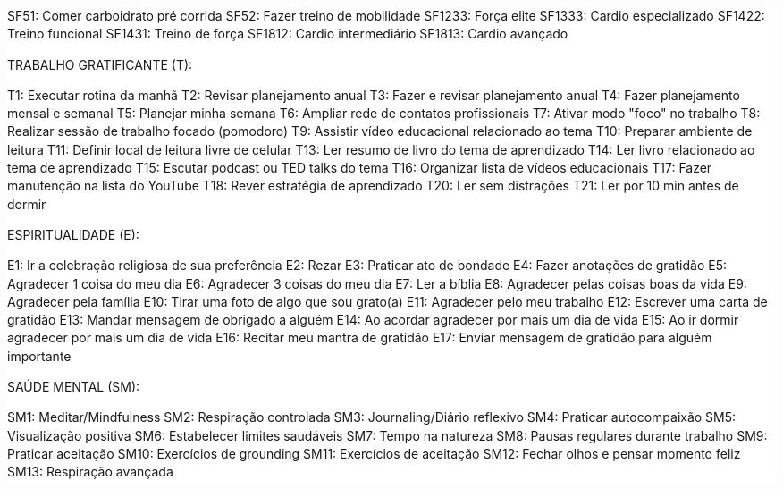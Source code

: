 SF51: Comer carboidrato pré corrida
SF52: Fazer treino de mobilidade
SF1233: Força elite
SF1333: Cardio especializado
SF1422: Treino funcional
SF1431: Treino de força
SF1812: Cardio intermediário
SF1813: Cardio avançado

TRABALHO GRATIFICANTE (T):

T1: Executar rotina da manhã
T2: Revisar planejamento anual
T3: Fazer e revisar planejamento anual
T4: Fazer planejamento mensal e semanal
T5: Planejar minha semana
T6: Ampliar rede de contatos profissionais
T7: Ativar modo "foco" no trabalho
T8: Realizar sessão de trabalho focado (pomodoro)
T9: Assistir vídeo educacional relacionado ao tema
T10: Preparar ambiente de leitura
T11: Definir local de leitura livre de celular
T13: Ler resumo de livro do tema de aprendizado
T14: Ler livro relacionado ao tema de aprendizado
T15: Escutar podcast ou TED talks do tema
T16: Organizar lista de vídeos educacionais
T17: Fazer manutenção na lista do YouTube
T18: Rever estratégia de aprendizado
T20: Ler sem distrações
T21: Ler por 10 min antes de dormir

ESPIRITUALIDADE (E):

E1: Ir a celebração religiosa de sua preferência
E2: Rezar
E3: Praticar ato de bondade
E4: Fazer anotações de gratidão
E5: Agradecer 1 coisa do meu dia
E6: Agradecer 3 coisas do meu dia
E7: Ler a bíblia
E8: Agradecer pelas coisas boas da vida
E9: Agradecer pela família
E10: Tirar uma foto de algo que sou grato(a)
E11: Agradecer pelo meu trabalho
E12: Escrever uma carta de gratidão
E13: Mandar mensagem de obrigado a alguém
E14: Ao acordar agradecer por mais um dia de vida
E15: Ao ir dormir agradecer por mais um dia de vida
E16: Recitar meu mantra de gratidão
E17: Enviar mensagem de gratidão para alguém importante

SAÚDE MENTAL (SM):

SM1: Meditar/Mindfulness
SM2: Respiração controlada
SM3: Journaling/Diário reflexivo
SM4: Praticar autocompaixão
SM5: Visualização positiva
SM6: Estabelecer limites saudáveis
SM7: Tempo na natureza
SM8: Pausas regulares durante trabalho
SM9: Praticar aceitação
SM10: Exercícios de grounding
SM11: Exercícios de aceitação
SM12: Fechar olhos e pensar momento feliz
SM13: Respiração avançada